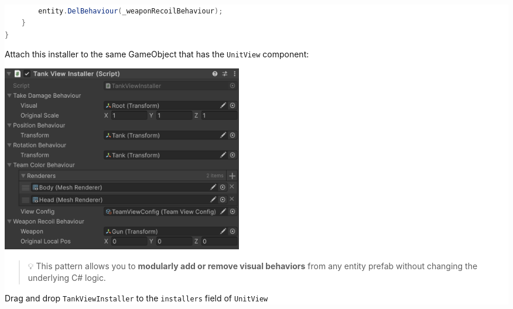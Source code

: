 ```csharp
        entity.DelBehaviour(_weaponRecoilBehaviour);
    }
}
```

Attach this installer to the same GameObject that has the `UnitView` component:

<img width="400" height="" alt="Entity component" src="../Images/TankViewInstaller.png" />

> 💡 This pattern allows you to **modularly add or remove visual behaviors** from any entity prefab without changing the
> underlying C# logic.

Drag and drop `TankViewInstaller` to the `installers` field of `UnitView`
